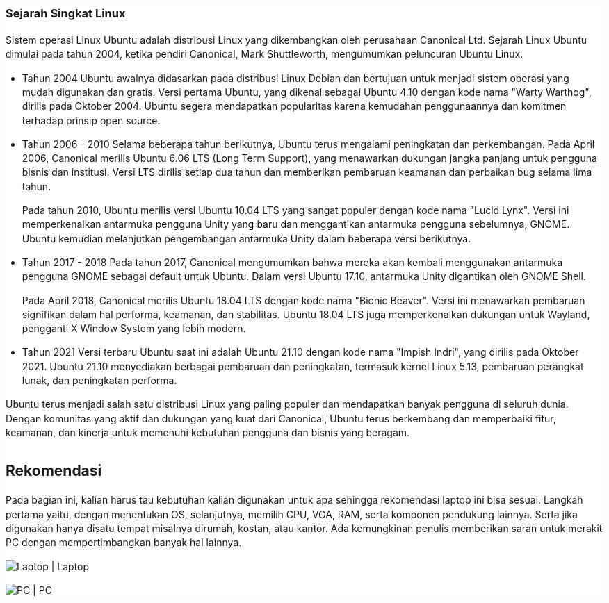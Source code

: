 ### Sejarah Singkat Linux

Sistem operasi Linux Ubuntu adalah distribusi Linux yang dikembangkan oleh perusahaan Canonical Ltd. Sejarah Linux Ubuntu dimulai pada tahun 2004, ketika pendiri Canonical, Mark Shuttleworth, mengumumkan peluncuran Ubuntu Linux.

- Tahun 2004
  Ubuntu awalnya didasarkan pada distribusi Linux Debian dan bertujuan untuk menjadi sistem operasi yang mudah digunakan dan gratis. Versi pertama Ubuntu, yang dikenal sebagai Ubuntu 4.10 dengan kode nama "Warty Warthog", dirilis pada Oktober 2004. Ubuntu segera mendapatkan popularitas karena kemudahan penggunaannya dan komitmen terhadap prinsip open source.

- Tahun 2006 - 2010
  Selama beberapa tahun berikutnya, Ubuntu terus mengalami peningkatan dan perkembangan. Pada April 2006, Canonical merilis Ubuntu 6.06 LTS (Long Term Support), yang menawarkan dukungan jangka panjang untuk pengguna bisnis dan institusi. Versi LTS dirilis setiap dua tahun dan memberikan pembaruan keamanan dan perbaikan bug selama lima tahun.

  Pada tahun 2010, Ubuntu merilis versi Ubuntu 10.04 LTS yang sangat populer dengan kode nama "Lucid Lynx". Versi ini memperkenalkan antarmuka pengguna Unity yang baru dan menggantikan antarmuka pengguna sebelumnya, GNOME. Ubuntu kemudian melanjutkan pengembangan antarmuka Unity dalam beberapa versi berikutnya.

- Tahun 2017 - 2018
  Pada tahun 2017, Canonical mengumumkan bahwa mereka akan kembali menggunakan antarmuka pengguna GNOME sebagai default untuk Ubuntu. Dalam versi Ubuntu 17.10, antarmuka Unity digantikan oleh GNOME Shell.

  Pada April 2018, Canonical merilis Ubuntu 18.04 LTS dengan kode nama "Bionic Beaver". Versi ini menawarkan pembaruan signifikan dalam hal performa, keamanan, dan stabilitas. Ubuntu 18.04 LTS juga memperkenalkan dukungan untuk Wayland, pengganti X Window System yang lebih modern.

- Tahun 2021
  Versi terbaru Ubuntu saat ini adalah Ubuntu 21.10 dengan kode nama "Impish Indri", yang dirilis pada Oktober 2021. Ubuntu 21.10 menyediakan berbagai pembaruan dan peningkatan, termasuk kernel Linux 5.13, pembaruan perangkat lunak, dan peningkatan performa.

Ubuntu terus menjadi salah satu distribusi Linux yang paling populer dan mendapatkan banyak pengguna di seluruh dunia. Dengan komunitas yang aktif dan dukungan yang kuat dari Canonical, Ubuntu terus berkembang dan memperbaiki fitur, keamanan, dan kinerja untuk memenuhi kebutuhan pengguna dan bisnis yang beragam.

## Rekomendasi

Pada bagian ini, kalian harus tau kebutuhan kalian digunakan untuk apa sehingga rekomendasi laptop ini bisa sesuai. Langkah pertama yaitu, dengan menentukan OS, selanjutnya, memilih CPU, VGA, RAM, serta komponen pendukung lainnya. Serta jika digunakan hanya disatu tempat misalnya dirumah, kostan, atau kantor. Ada kemungkinan penulis memberikan saran untuk merakit PC dengan mempertimbangkan banyak hal lainnya.

![Laptop | Laptop](/blog/tips-memilih-laptop/images/laptop.png)

![PC | PC](/blog/tips-memilih-laptop/images/pc.png)
